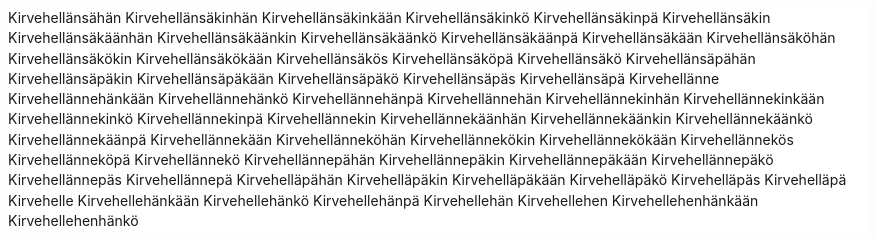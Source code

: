 Kirvehellänsähän
Kirvehellänsäkinhän
Kirvehellänsäkinkään
Kirvehellänsäkinkö
Kirvehellänsäkinpä
Kirvehellänsäkin
Kirvehellänsäkäänhän
Kirvehellänsäkäänkin
Kirvehellänsäkäänkö
Kirvehellänsäkäänpä
Kirvehellänsäkään
Kirvehellänsäköhän
Kirvehellänsäkökin
Kirvehellänsäkökään
Kirvehellänsäkös
Kirvehellänsäköpä
Kirvehellänsäkö
Kirvehellänsäpähän
Kirvehellänsäpäkin
Kirvehellänsäpäkään
Kirvehellänsäpäkö
Kirvehellänsäpäs
Kirvehellänsäpä
Kirvehellänne
Kirvehellännehänkään
Kirvehellännehänkö
Kirvehellännehänpä
Kirvehellännehän
Kirvehellännekinhän
Kirvehellännekinkään
Kirvehellännekinkö
Kirvehellännekinpä
Kirvehellännekin
Kirvehellännekäänhän
Kirvehellännekäänkin
Kirvehellännekäänkö
Kirvehellännekäänpä
Kirvehellännekään
Kirvehellänneköhän
Kirvehellännekökin
Kirvehellännekökään
Kirvehellännekös
Kirvehellänneköpä
Kirvehellännekö
Kirvehellännepähän
Kirvehellännepäkin
Kirvehellännepäkään
Kirvehellännepäkö
Kirvehellännepäs
Kirvehellännepä
Kirvehelläpähän
Kirvehelläpäkin
Kirvehelläpäkään
Kirvehelläpäkö
Kirvehelläpäs
Kirvehelläpä
Kirvehelle
Kirvehellehänkään
Kirvehellehänkö
Kirvehellehänpä
Kirvehellehän
Kirvehellehen
Kirvehellehenhänkään
Kirvehellehenhänkö
